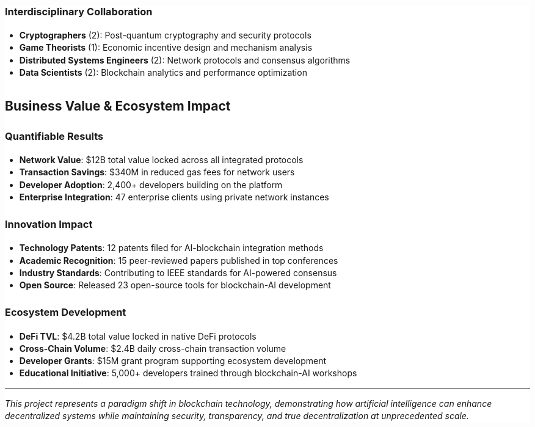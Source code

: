 ### Interdisciplinary Collaboration
- **Cryptographers** (2): Post-quantum cryptography and security protocols
- **Game Theorists** (1): Economic incentive design and mechanism analysis
- **Distributed Systems Engineers** (2): Network protocols and consensus algorithms
- **Data Scientists** (2): Blockchain analytics and performance optimization

## Business Value & Ecosystem Impact

### Quantifiable Results
- **Network Value**: $12B total value locked across all integrated protocols
- **Transaction Savings**: $340M in reduced gas fees for network users
- **Developer Adoption**: 2,400+ developers building on the platform
- **Enterprise Integration**: 47 enterprise clients using private network instances

### Innovation Impact
- **Technology Patents**: 12 patents filed for AI-blockchain integration methods
- **Academic Recognition**: 15 peer-reviewed papers published in top conferences
- **Industry Standards**: Contributing to IEEE standards for AI-powered consensus
- **Open Source**: Released 23 open-source tools for blockchain-AI development

### Ecosystem Development
- **DeFi TVL**: $4.2B total value locked in native DeFi protocols
- **Cross-Chain Volume**: $2.4B daily cross-chain transaction volume
- **Developer Grants**: $15M grant program supporting ecosystem development
- **Educational Initiative**: 5,000+ developers trained through blockchain-AI workshops

---

*This project represents a paradigm shift in blockchain technology, demonstrating how artificial intelligence can enhance decentralized systems while maintaining security, transparency, and true decentralization at unprecedented scale.*